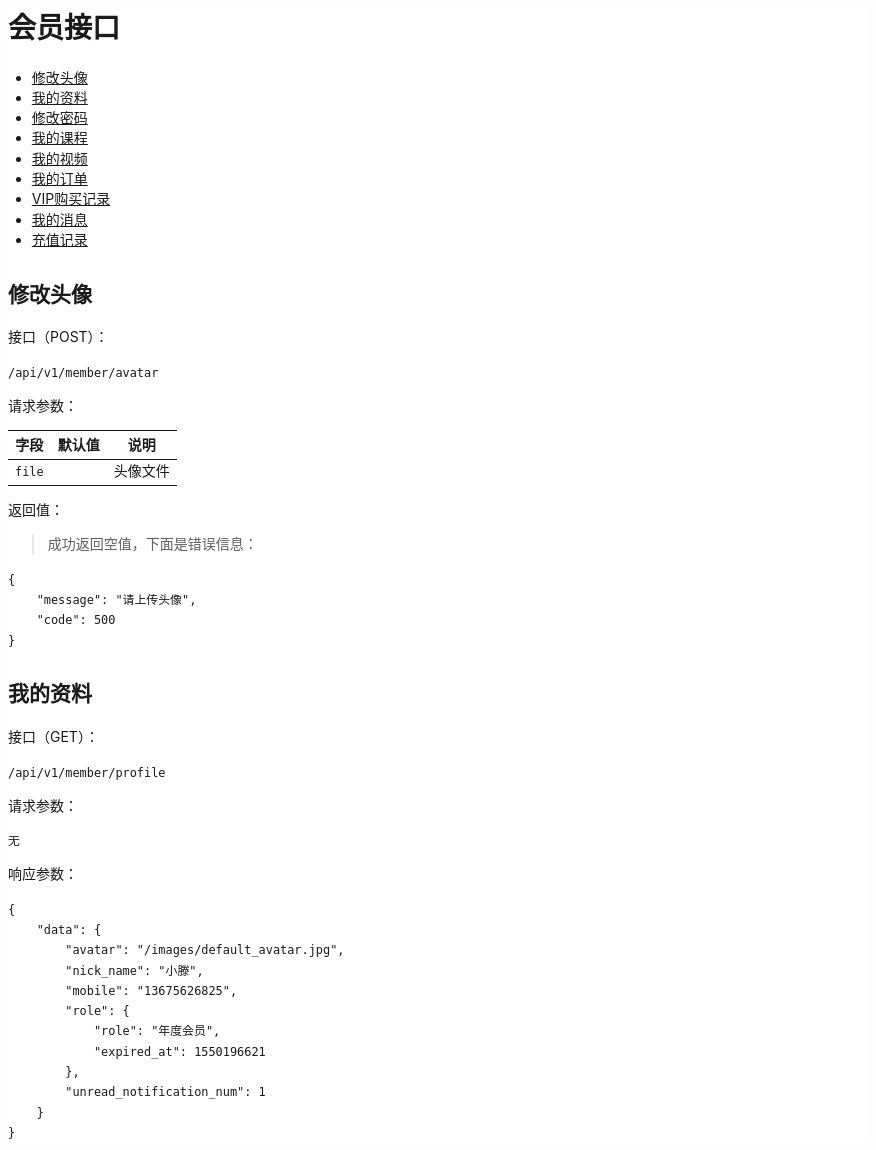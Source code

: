 # 会员接口

+ [修改头像](#修改头像)
+ [我的资料](#我的资料)
+ [修改密码](#修改密码)
+ [我的课程](#我的课程)
+ [我的视频](#我的视频)
+ [我的订单](#我的订单)
+ [VIP购买记录](#VIP购买记录)
+ [我的消息](#我的消息)
+ [充值记录](#充值记录)

## 修改头像

接口（POST）：

```angular2html
/api/v1/member/avatar
```

请求参数：

| 字段 | 默认值 | 说明 |
| --- | --- | --- |
| `file` | | 头像文件 |

返回值：

> 成功返回空值，下面是错误信息：

```angular2html
{
    "message": "请上传头像",
    "code": 500
}
```


## 我的资料

接口（GET）：

```angular2html
/api/v1/member/profile
```

请求参数：

```angular2html
无
```

响应参数：

```angular2html
{
    "data": {
        "avatar": "/images/default_avatar.jpg",
        "nick_name": "小滕",
        "mobile": "13675626825",
        "role": {
            "role": "年度会员",
            "expired_at": 1550196621
        },
        "unread_notification_num": 1
    }
}
```
